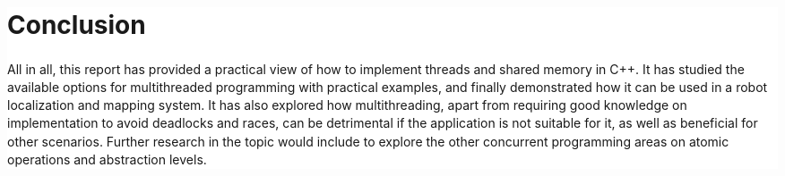 # Conclusion

All in all, this report has provided a practical view of how to
implement threads and shared memory in C++. It has studied the available
options for multithreaded programming with practical examples, and
finally demonstrated how it can be used in a robot localization and
mapping system. It has also explored how multithreading, apart from
requiring good knowledge on implementation to avoid deadlocks and races,
can be detrimental if the application is not suitable for it, as well as
beneficial for other scenarios. Further research in the topic would
include to explore the other concurrent programming areas on atomic
operations and abstraction levels.
